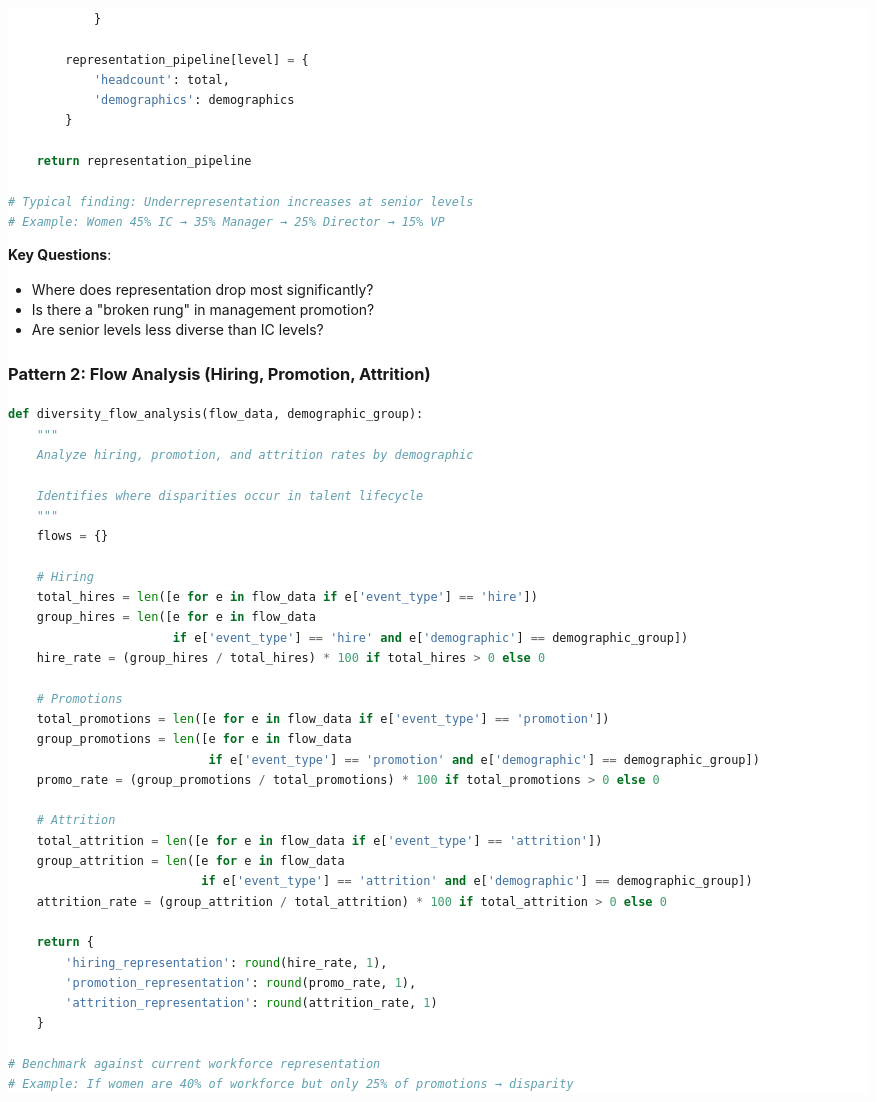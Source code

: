 ```python
            }

        representation_pipeline[level] = {
            'headcount': total,
            'demographics': demographics
        }

    return representation_pipeline

# Typical finding: Underrepresentation increases at senior levels
# Example: Women 45% IC → 35% Manager → 25% Director → 15% VP
```

**Key Questions**:
- Where does representation drop most significantly?
- Is there a "broken rung" in management promotion?
- Are senior levels less diverse than IC levels?

### Pattern 2: Flow Analysis (Hiring, Promotion, Attrition)

```python
def diversity_flow_analysis(flow_data, demographic_group):
    """
    Analyze hiring, promotion, and attrition rates by demographic

    Identifies where disparities occur in talent lifecycle
    """
    flows = {}

    # Hiring
    total_hires = len([e for e in flow_data if e['event_type'] == 'hire'])
    group_hires = len([e for e in flow_data
                       if e['event_type'] == 'hire' and e['demographic'] == demographic_group])
    hire_rate = (group_hires / total_hires) * 100 if total_hires > 0 else 0

    # Promotions
    total_promotions = len([e for e in flow_data if e['event_type'] == 'promotion'])
    group_promotions = len([e for e in flow_data
                            if e['event_type'] == 'promotion' and e['demographic'] == demographic_group])
    promo_rate = (group_promotions / total_promotions) * 100 if total_promotions > 0 else 0

    # Attrition
    total_attrition = len([e for e in flow_data if e['event_type'] == 'attrition'])
    group_attrition = len([e for e in flow_data
                           if e['event_type'] == 'attrition' and e['demographic'] == demographic_group])
    attrition_rate = (group_attrition / total_attrition) * 100 if total_attrition > 0 else 0

    return {
        'hiring_representation': round(hire_rate, 1),
        'promotion_representation': round(promo_rate, 1),
        'attrition_representation': round(attrition_rate, 1)
    }

# Benchmark against current workforce representation
# Example: If women are 40% of workforce but only 25% of promotions → disparity
```
